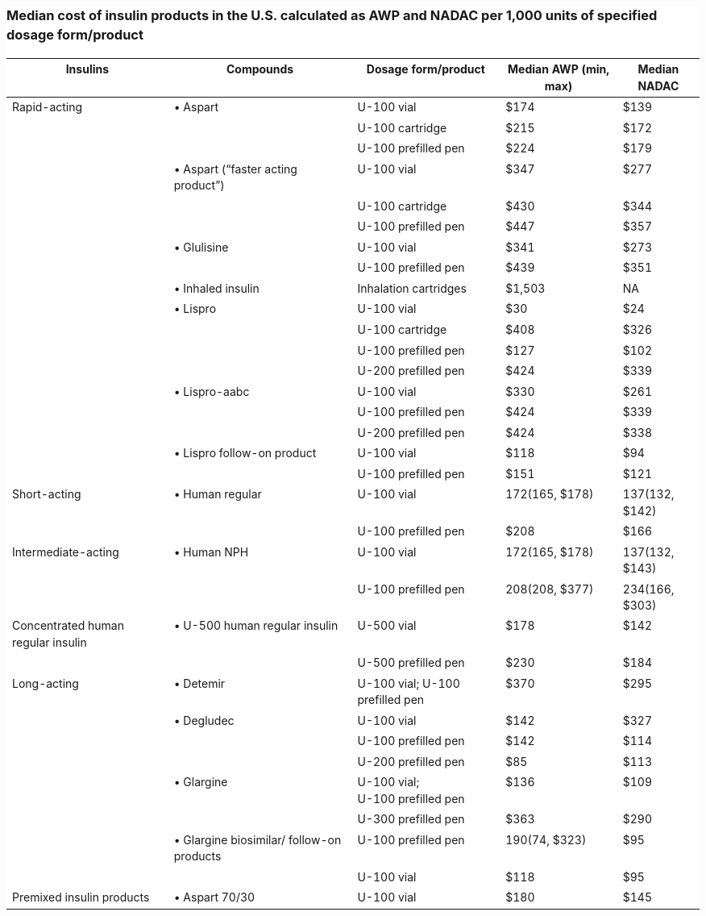 ### Median cost of insulin products in the U.S. calculated as AWP and NADAC per 1,000 units of specified dosage form/product  
  
| Insulins                           | Compounds                                 | Dosage form/product                 | Median AWP (min, max) | Median NADAC      |  
| ---------------------------------- | ----------------------------------------- | ----------------------------------- | --------------------- | ----------------- |  
| Rapid-acting                       | • Aspart                                  | U-100 vial                          | $174                  | $139              |  
|                                    |                                           | U-100 cartridge                     | $215                  | $172              |  
|                                    |                                           | U-100 prefilled pen                 | $224                  | $179              |  
|                                    | • Aspart (“faster acting product”)        | U-100 vial                          | $347                  | $277              |  
|                                    |                                           | U-100 cartridge                     | $430                  | $344              |  
|                                    |                                           | U-100 prefilled pen                 | $447                  | $357              |  
|                                    | • Glulisine                               | U-100 vial                          | $341                  | $273              |  
|                                    |                                           | U-100 prefilled pen                 | $439                  | $351              |  
|                                    | • Inhaled insulin                         | Inhalation cartridges               | $1,503                | NA                |  
|                                    | • Lispro                                  | U-100 vial                          | $30                   | $24               |  
|                                    |                                           | U-100 cartridge                     | $408                  | $326              |  
|                                    |                                           | U-100 prefilled pen                 | $127                  | $102              |  
|                                    |                                           | U-200 prefilled pen                 | $424                  | $339              |  
|                                    | • Lispro-aabc                             | U-100 vial                          | $330                  | $261              |  
|                                    |                                           | U-100 prefilled pen                 | $424                  | $339              |  
|                                    |                                           | U-200 prefilled pen                 | $424                  | $338              |  
|                                    | • Lispro follow-on product                | U-100 vial                          | $118                  | $94               |  
|                                    |                                           | U-100 prefilled pen                 | $151                  | $121              |  
| Short-acting                       | • Human regular                           | U-100 vial                          | $172 ($165, $178)     | $137 ($132, $142) |  
|                                    |                                           | U-100 prefilled pen                 | $208                  | $166              |  
| Intermediate-acting                | • Human NPH                               | U-100 vial                          | $172 ($165, $178)     | $137 ($132, $143) |  
|                                    |                                           | U-100 prefilled pen                 | $208 ($208, $377)     | $234 ($166, $303) |  
| Concentrated human regular insulin | • U-500 human regular insulin             | U-500 vial                          | $178                  | $142              |  
|                                    |                                           | U-500 prefilled pen                 | $230                  | $184              |  
| Long-acting                        | • Detemir                                 | U-100 vial; U-100 prefilled pen     | $370                  | $295              |  
|                                    | • Degludec                                | U-100 vial                          | $142                  | $327              |  
|                                    |                                           | U-100 prefilled pen                 | $142                  | $114              |  
|                                    |                                           | U-200 prefilled pen                 | $85                   | $113              |  
|                                    | • Glargine                                | U-100 vial; <br>U-100 prefilled pen | $136                  | $109              |  
|                                    |                                           | U-300 prefilled pen                 | $363                  | $290              |  
|                                    | • Glargine biosimilar/ follow-on products | U-100 prefilled pen                 | $190 ($74, $323)      | $95               |  
|                                    |                                           | U-100 vial                          | $118                  | $95               |  
| Premixed insulin products          | • Aspart 70/30                            | U-100 vial                          | $180                  | $145              |  